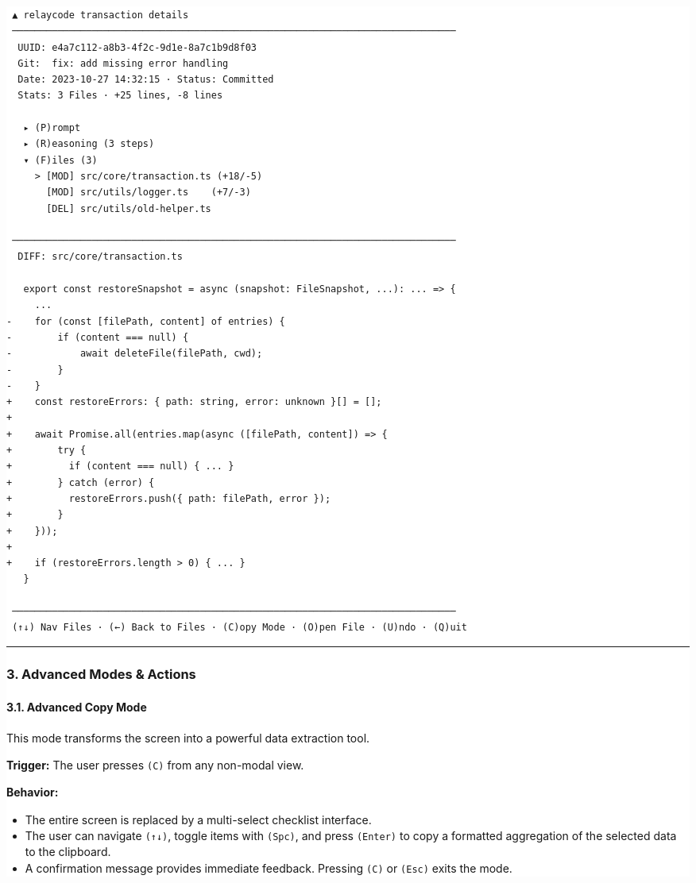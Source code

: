 ```
 ▲ relaycode transaction details
 ──────────────────────────────────────────────────────────────────────────────
  UUID: e4a7c112-a8b3-4f2c-9d1e-8a7c1b9d8f03
  Git:  fix: add missing error handling
  Date: 2023-10-27 14:32:15 · Status: Committed
  Stats: 3 Files · +25 lines, -8 lines

   ▸ (P)rompt
   ▸ (R)easoning (3 steps)
   ▾ (F)iles (3)
     > [MOD] src/core/transaction.ts (+18/-5)
       [MOD] src/utils/logger.ts    (+7/-3)
       [DEL] src/utils/old-helper.ts

 ──────────────────────────────────────────────────────────────────────────────
  DIFF: src/core/transaction.ts

   export const restoreSnapshot = async (snapshot: FileSnapshot, ...): ... => {
     ...
-    for (const [filePath, content] of entries) {
-        if (content === null) {
-            await deleteFile(filePath, cwd);
-        }
-    }
+    const restoreErrors: { path: string, error: unknown }[] = [];
+
+    await Promise.all(entries.map(async ([filePath, content]) => {
+        try {
+          if (content === null) { ... }
+        } catch (error) {
+          restoreErrors.push({ path: filePath, error });
+        }
+    }));
+
+    if (restoreErrors.length > 0) { ... }
   }

 ──────────────────────────────────────────────────────────────────────────────
 (↑↓) Nav Files · (←) Back to Files · (C)opy Mode · (O)pen File · (U)ndo · (Q)uit
```

---

### 3. Advanced Modes & Actions

#### 3.1. Advanced Copy Mode

This mode transforms the screen into a powerful data extraction tool.

**Trigger:** The user presses `(C)` from any non-modal view.

**Behavior:**
*   The entire screen is replaced by a multi-select checklist interface.
*   The user can navigate `(↑↓)`, toggle items with `(Spc)`, and press `(Enter)` to copy a formatted aggregation of the selected data to the clipboard.
*   A confirmation message provides immediate feedback. Pressing `(C)` or `(Esc)` exits the mode.
